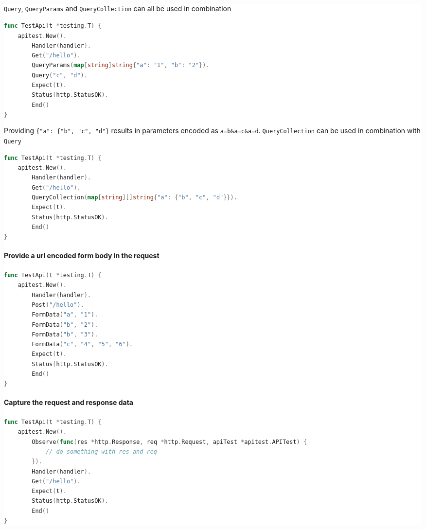 `Query`, `QueryParams` and `QueryCollection` can all be used in combination 

```go
func TestApi(t *testing.T) {
	apitest.New().
		Handler(handler).
		Get("/hello").
		QueryParams(map[string]string{"a": "1", "b": "2"}).
		Query("c", "d").
		Expect(t).
		Status(http.StatusOK).
		End()
}
```

Providing `{"a": {"b", "c", "d"}` results in parameters encoded as `a=b&a=c&a=d`.
`QueryCollection` can be used in combination with `Query`

```go
func TestApi(t *testing.T) {
	apitest.New().
		Handler(handler).
		Get("/hello").
		QueryCollection(map[string][]string{"a": {"b", "c", "d"}}).
		Expect(t).
		Status(http.StatusOK).
		End()
}
```

#### Provide a url encoded form body in the request

```go
func TestApi(t *testing.T) {
	apitest.New().
		Handler(handler).
		Post("/hello").
		FormData("a", "1").
		FormData("b", "2").
		FormData("b", "3").
		FormData("c", "4", "5", "6").
		Expect(t).
		Status(http.StatusOK).
		End()
}
```

#### Capture the request and response data

```go
func TestApi(t *testing.T) {
	apitest.New().
		Observe(func(res *http.Response, req *http.Request, apiTest *apitest.APITest) {
			// do something with res and req
		}).
		Handler(handler).
		Get("/hello").
		Expect(t).
		Status(http.StatusOK).
		End()
}
```
